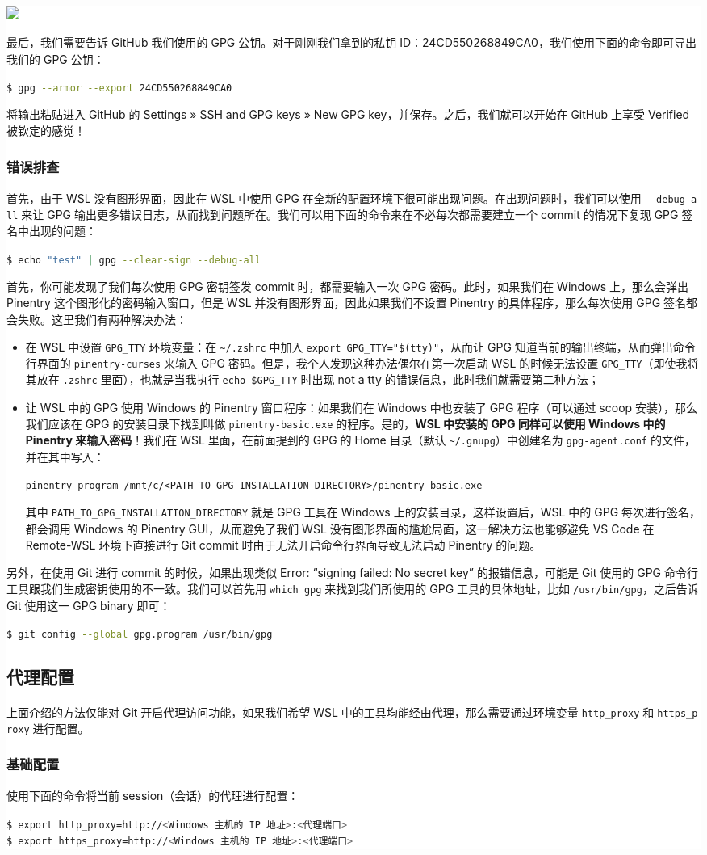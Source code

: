 ![](https://cdn.spencer.felinae98.cn/github/2020/09/200903_194423.png)

最后，我们需要告诉 GitHub 我们使用的 GPG 公钥。对于刚刚我们拿到的私钥 ID：24CD550268849CA0，我们使用下面的命令即可导出我们的 GPG 公钥：

```bash
$ gpg --armor --export 24CD550268849CA0
```

将输出粘贴进入 GitHub 的 [Settings » SSH and GPG keys » New GPG key](https://github.com/settings/keys)，并保存。之后，我们就可以开始在 GitHub 上享受 Verified 被钦定的感觉！

### 错误排查

首先，由于 WSL 没有图形界面，因此在 WSL 中使用 GPG 在全新的配置环境下很可能出现问题。在出现问题时，我们可以使用 `--debug-all` 来让 GPG 输出更多错误日志，从而找到问题所在。我们可以用下面的命令来在不必每次都需要建立一个 commit 的情况下复现 GPG 签名中出现的问题：

```bash
$ echo "test" | gpg --clear-sign --debug-all
```

首先，你可能发现了我们每次使用 GPG 密钥签发 commit 时，都需要输入一次 GPG 密码。此时，如果我们在 Windows 上，那么会弹出 Pinentry 这个图形化的密码输入窗口，但是 WSL 并没有图形界面，因此如果我们不设置 Pinentry 的具体程序，那么每次使用 GPG 签名都会失败。这里我们有两种解决办法：

- 在 WSL 中设置 `GPG_TTY` 环境变量：在 `~/.zshrc` 中加入 `export GPG_TTY="$(tty)"`，从而让 GPG 知道当前的输出终端，从而弹出命令行界面的 `pinentry-curses` 来输入 GPG 密码。但是，我个人发现这种办法偶尔在第一次启动 WSL 的时候无法设置 `GPG_TTY`（即使我将其放在 `.zshrc` 里面），也就是当我执行 `echo $GPG_TTY` 时出现 not a tty 的错误信息，此时我们就需要第二种方法；
- 让 WSL 中的 GPG 使用 Windows 的 Pinentry 窗口程序：如果我们在 Windows 中也安装了 GPG 程序（可以通过 scoop 安装），那么我们应该在 GPG 的安装目录下找到叫做 `pinentry-basic.exe` 的程序。是的，**WSL 中安装的 GPG 同样可以使用 Windows 中的 Pinentry 来输入密码**！我们在 WSL 里面，在前面提到的 GPG 的 Home 目录（默认 `~/.gnupg`）中创建名为 `gpg-agent.conf` 的文件，并在其中写入：

  ```
  pinentry-program /mnt/c/<PATH_TO_GPG_INSTALLATION_DIRECTORY>/pinentry-basic.exe
  ```

  其中 `PATH_TO_GPG_INSTALLATION_DIRECTORY` 就是 GPG 工具在 Windows 上的安装目录，这样设置后，WSL 中的 GPG 每次进行签名，都会调用 Windows 的 Pinentry GUI，从而避免了我们 WSL 没有图形界面的尴尬局面，这一解决方法也能够避免 VS Code 在 Remote-WSL 环境下直接进行 Git commit 时由于无法开启命令行界面导致无法启动 Pinentry 的问题。

另外，在使用 Git 进行 commit 的时候，如果出现类似 Error: “signing failed: No secret key” 的报错信息，可能是 Git 使用的 GPG 命令行工具跟我们生成密钥使用的不一致。我们可以首先用 `which gpg` 来找到我们所使用的 GPG 工具的具体地址，比如 `/usr/bin/gpg`，之后告诉 Git 使用这一 GPG binary 即可：

```bash
$ git config --global gpg.program /usr/bin/gpg
```

## 代理配置

上面介绍的方法仅能对 Git 开启代理访问功能，如果我们希望 WSL 中的工具均能经由代理，那么需要通过环境变量 `http_proxy` 和 `https_proxy` 进行配置。

### 基础配置

使用下面的命令将当前 session（会话）的代理进行配置：

```bash
$ export http_proxy=http://<Windows 主机的 IP 地址>:<代理端口>
$ export https_proxy=http://<Windows 主机的 IP 地址>:<代理端口>
```

